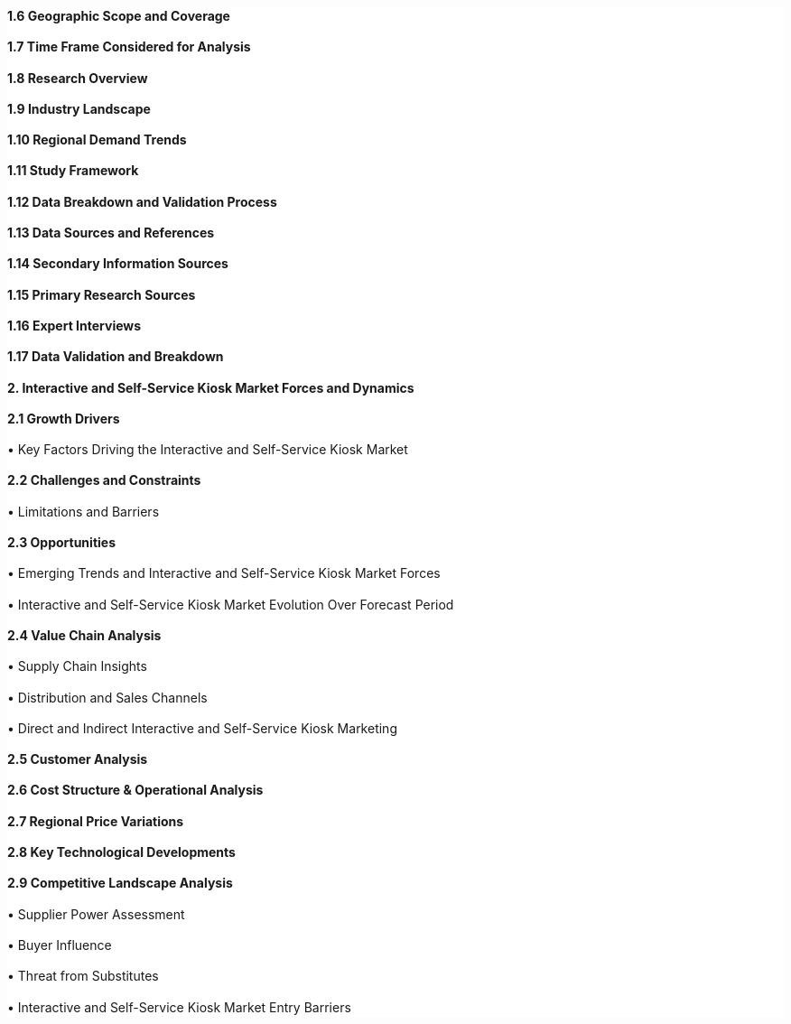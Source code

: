 <strong>1.6 Geographic Scope and Coverage</strong>

<strong>1.7 Time Frame Considered for Analysis</strong>

<strong>1.8 Research Overview</strong>

<strong>1.9 Industry Landscape</strong>

<strong>1.10 Regional Demand Trends</strong>

<strong>1.11 Study Framework</strong>

<strong>1.12 Data Breakdown and Validation Process</strong>

<strong>1.13 Data Sources and References</strong>

<strong>1.14 Secondary Information Sources</strong>

<strong>1.15 Primary Research Sources</strong>

<strong>1.16 Expert Interviews</strong>

<strong>1.17 Data Validation and Breakdown</strong>

<strong>2. Interactive and Self-Service Kiosk Market Forces and Dynamics</strong>

<strong>2.1 Growth Drivers</strong>

• Key Factors Driving the Interactive and Self-Service Kiosk Market

<strong>2.2 Challenges and Constraints</strong>

• Limitations and Barriers

<strong>2.3 Opportunities</strong>

• Emerging Trends and Interactive and Self-Service Kiosk Market Forces

• Interactive and Self-Service Kiosk Market Evolution Over Forecast Period

<strong>2.4 Value Chain Analysis</strong>

• Supply Chain Insights

• Distribution and Sales Channels

• Direct and Indirect Interactive and Self-Service Kiosk Marketing

<strong>2.5 Customer Analysis</strong>

<strong>2.6 Cost Structure & Operational Analysis</strong>

<strong>2.7 Regional Price Variations</strong>

<strong>2.8 Key Technological Developments</strong>

<strong>2.9 Competitive Landscape Analysis</strong>

• Supplier Power Assessment

• Buyer Influence

• Threat from Substitutes

• Interactive and Self-Service Kiosk Market Entry Barriers
